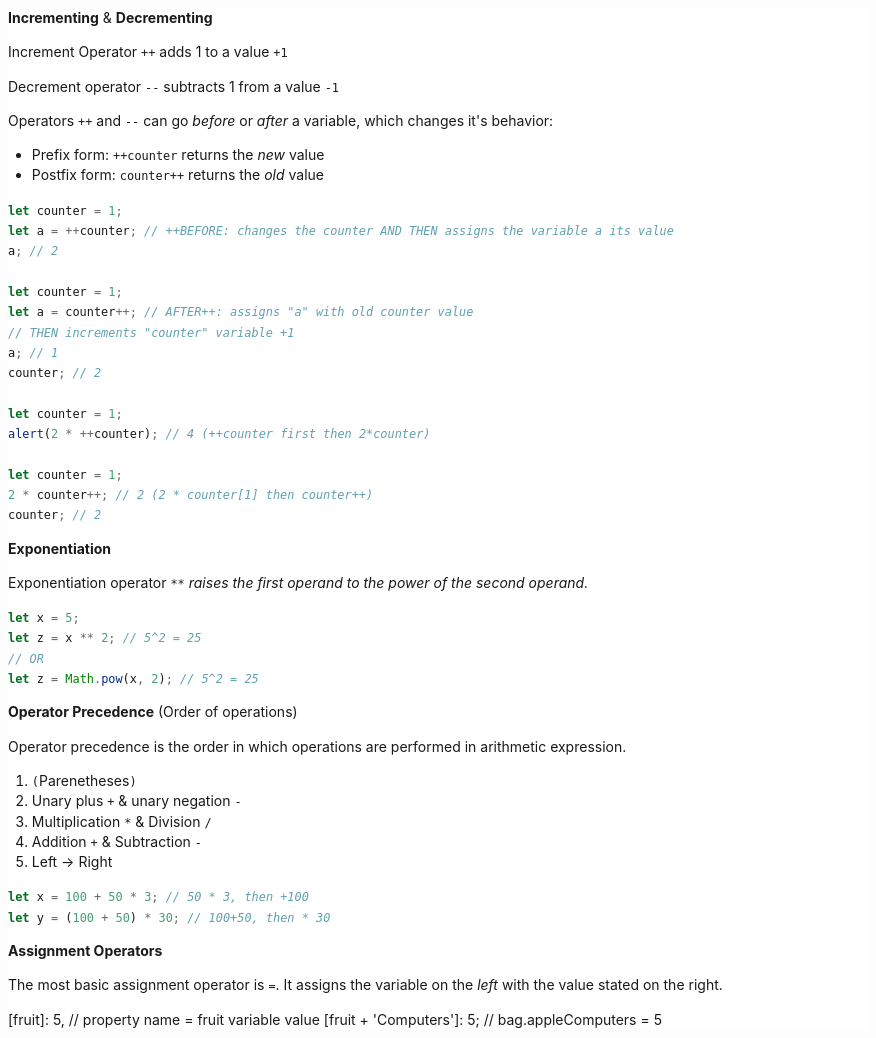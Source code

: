 **Incrementing** & **Decrementing**

Increment Operator `++` adds 1 to a value `+1`

Decrement operator `--` subtracts 1 from a value `-1`

Operators `++` and `--` can go _before_ or _after_ a variable, which changes it's behavior:

- Prefix form: `++counter` returns the _new_ value
- Postfix form: `counter++` returns the _old_ value

```js
let counter = 1;
let a = ++counter; // ++BEFORE: changes the counter AND THEN assigns the variable a its value
a; // 2

let counter = 1;
let a = counter++; // AFTER++: assigns "a" with old counter value
// THEN increments "counter" variable +1
a; // 1
counter; // 2

let counter = 1;
alert(2 * ++counter); // 4 (++counter first then 2*counter)

let counter = 1;
2 * counter++; // 2 (2 * counter[1] then counter++)
counter; // 2
```

**Exponentiation**

Exponentiation operator `**` _raises the first operand to the power of the second operand._

```js
let x = 5;
let z = x ** 2; // 5^2 = 25
// OR
let z = Math.pow(x, 2); // 5^2 = 25
```

**Operator Precedence** (Order of operations)

Operator precedence is the order in which operations are performed in arithmetic expression.

1. `(`Parenetheses`)`
2. Unary plus `+` & unary negation `-`
3. Multiplication `*` & Division `/`
4. Addition `+` & Subtraction `-`
5. Left -> Right

```js
let x = 100 + 50 * 3; // 50 * 3, then +100
let y = (100 + 50) * 30; // 100+50, then * 30
```

**Assignment Operators**

The most basic assignment operator is `=`. It assigns the variable on the _left_ with the value stated on the right.


  [fruit]: 5, // property name = fruit variable value
  [fruit + 'Computers']: 5; // bag.appleComputers = 5